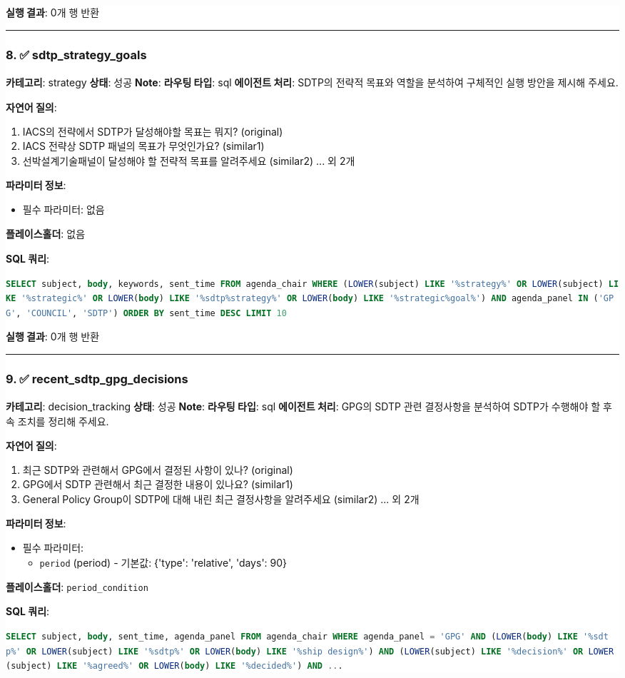 **실행 결과**: 0개 행 반환

---

### 8. ✅ sdtp_strategy_goals

**카테고리**: strategy
**상태**: 성공
**Note**: 
**라우팅 타입**: sql
**에이전트 처리**: SDTP의 전략적 목표와 역할을 분석하여 구체적인 실행 방안을 제시해 주세요.

**자연어 질의**:
1. IACS의 전략에서 SDTP가 달성해야할 목표는 뭐지? (original)
2. IACS 전략상 SDTP 패널의 목표가 무엇인가요? (similar1)
3. 선박설계기술패널이 달성해야 할 전략적 목표를 알려주세요 (similar2)
   ... 외 2개

**파라미터 정보**:
- 필수 파라미터: 없음

**플레이스홀더**: 없음

**SQL 쿼리**:
```sql
SELECT subject, body, keywords, sent_time FROM agenda_chair WHERE (LOWER(subject) LIKE '%strategy%' OR LOWER(subject) LIKE '%strategic%' OR LOWER(body) LIKE '%sdtp%strategy%' OR LOWER(body) LIKE '%strategic%goal%') AND agenda_panel IN ('GPG', 'COUNCIL', 'SDTP') ORDER BY sent_time DESC LIMIT 10
```

**실행 결과**: 0개 행 반환

---

### 9. ✅ recent_sdtp_gpg_decisions

**카테고리**: decision_tracking
**상태**: 성공
**Note**: 
**라우팅 타입**: sql
**에이전트 처리**: GPG의 SDTP 관련 결정사항을 분석하여 SDTP가 수행해야 할 후속 조치를 정리해 주세요.

**자연어 질의**:
1. 최근 SDTP와 관련해서 GPG에서 결정된 사항이 있나? (original)
2. GPG에서 SDTP 관련해서 최근 결정한 내용이 있나요? (similar1)
3. General Policy Group이 SDTP에 대해 내린 최근 결정사항을 알려주세요 (similar2)
   ... 외 2개

**파라미터 정보**:
- 필수 파라미터:
  - `period` (period) - 기본값: {'type': 'relative', 'days': 90}

**플레이스홀더**: `period_condition`

**SQL 쿼리**:
```sql
SELECT subject, body, sent_time, agenda_panel FROM agenda_chair WHERE agenda_panel = 'GPG' AND (LOWER(body) LIKE '%sdtp%' OR LOWER(subject) LIKE '%sdtp%' OR LOWER(body) LIKE '%ship design%') AND (LOWER(subject) LIKE '%decision%' OR LOWER(subject) LIKE '%agreed%' OR LOWER(body) LIKE '%decided%') AND ...
```
